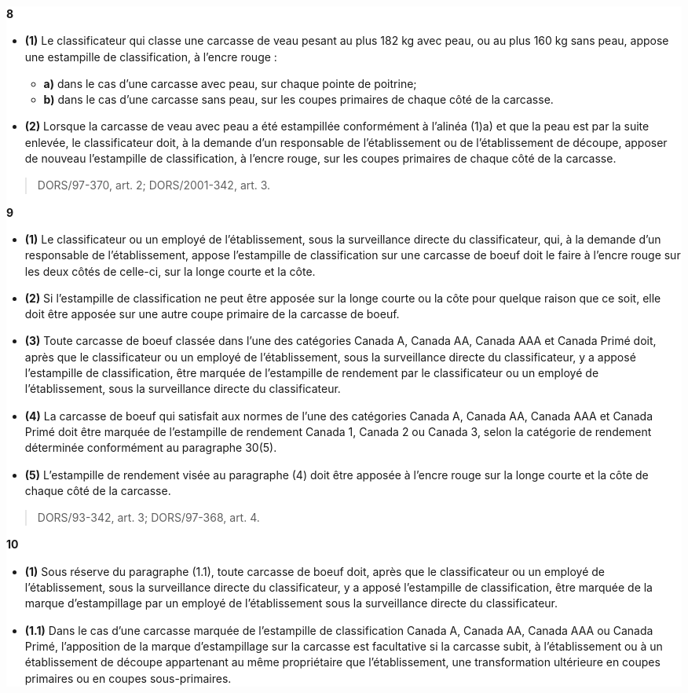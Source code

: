 


**8** 

- **(1)** Le classificateur qui classe une carcasse de veau pesant au plus 182 kg avec peau, ou au plus 160 kg sans peau, appose une estampille de classification, à l’encre rouge :
	- **a)** dans le cas d’une carcasse avec peau, sur chaque pointe de poitrine;
	- **b)** dans le cas d’une carcasse sans peau, sur les coupes primaires de chaque côté de la carcasse.

- **(2)** Lorsque la carcasse de veau avec peau a été estampillée conformément à l’alinéa (1)a) et que la peau est par la suite enlevée, le classificateur doit, à la demande d’un responsable de l’établissement ou de l’établissement de découpe, apposer de nouveau l’estampille de classification, à l’encre rouge, sur les coupes primaires de chaque côté de la carcasse.
> DORS/97-370, art. 2; DORS/2001-342, art. 3.




**9** 

- **(1)** Le classificateur ou un employé de l’établissement, sous la surveillance directe du classificateur, qui, à la demande d’un responsable de l’établissement, appose l’estampille de classification sur une carcasse de boeuf doit le faire à l’encre rouge sur les deux côtés de celle-ci, sur la longe courte et la côte.

- **(2)** Si l’estampille de classification ne peut être apposée sur la longe courte ou la côte pour quelque raison que ce soit, elle doit être apposée sur une autre coupe primaire de la carcasse de boeuf.

- **(3)** Toute carcasse de boeuf classée dans l’une des catégories Canada A, Canada AA, Canada AAA et Canada Primé doit, après que le classificateur ou un employé de l’établissement, sous la surveillance directe du classificateur, y a apposé l’estampille de classification, être marquée de l’estampille de rendement par le classificateur ou un employé de l’établissement, sous la surveillance directe du classificateur.

- **(4)** La carcasse de boeuf qui satisfait aux normes de l’une des catégories Canada A, Canada AA, Canada AAA et Canada Primé doit être marquée de l’estampille de rendement Canada 1, Canada 2 ou Canada 3, selon la catégorie de rendement déterminée conformément au paragraphe 30(5).

- **(5)** L’estampille de rendement visée au paragraphe (4) doit être apposée à l’encre rouge sur la longe courte et la côte de chaque côté de la carcasse.
> DORS/93-342, art. 3; DORS/97-368, art. 4.




**10** 

- **(1)** Sous réserve du paragraphe (1.1), toute carcasse de boeuf doit, après que le classificateur ou un employé de l’établissement, sous la surveillance directe du classificateur, y a apposé l’estampille de classification, être marquée de la marque d’estampillage par un employé de l’établissement sous la surveillance directe du classificateur.

- **(1.1)** Dans le cas d’une carcasse marquée de l’estampille de classification Canada A, Canada AA, Canada AAA ou Canada Primé, l’apposition de la marque d’estampillage sur la carcasse est facultative si la carcasse subit, à l’établissement ou à un établissement de découpe appartenant au même propriétaire que l’établissement, une transformation ultérieure en coupes primaires ou en coupes sous-primaires.
